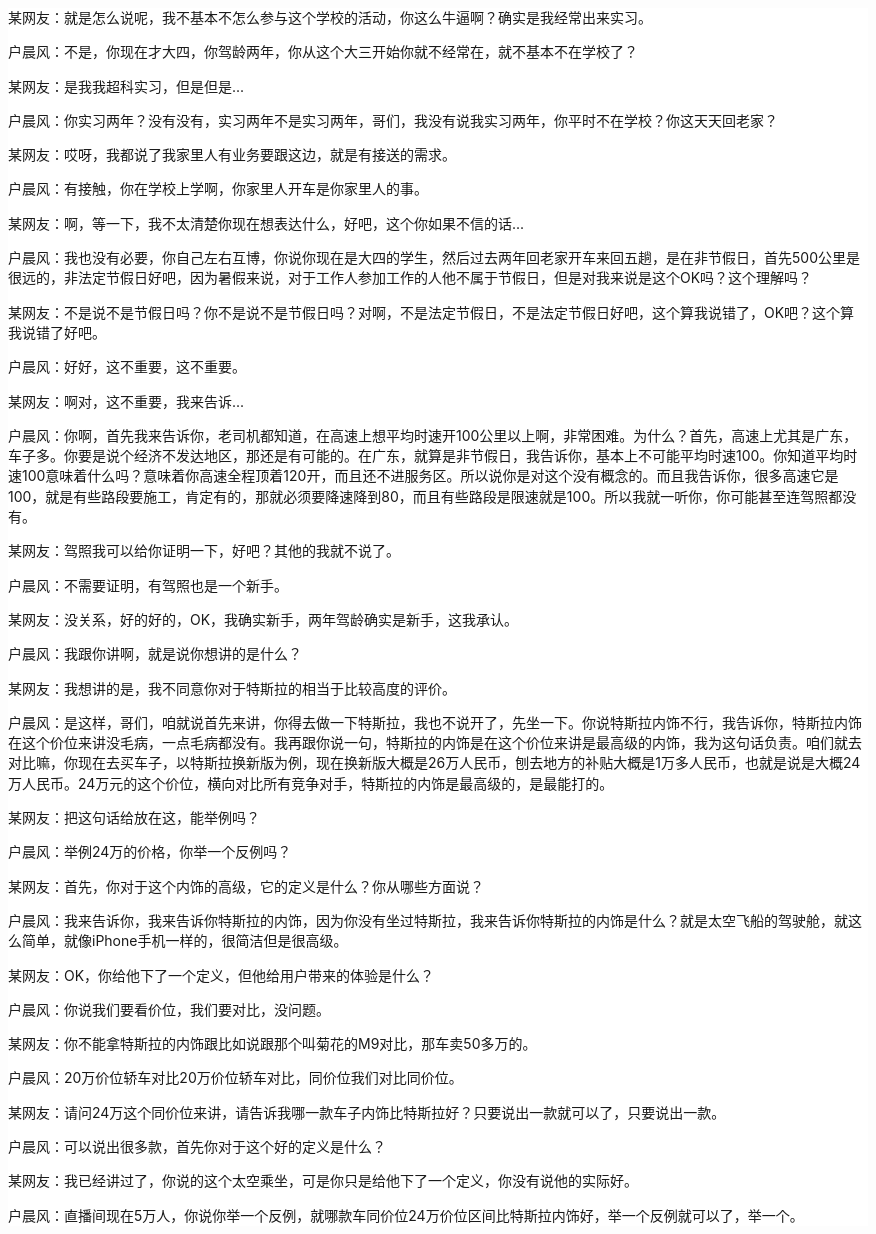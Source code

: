 某网友：就是怎么说呢，我不基本不怎么参与这个学校的活动，你这么牛逼啊？确实是我经常出来实习。

户晨风：不是，你现在才大四，你驾龄两年，你从这个大三开始你就不经常在，就不基本不在学校了？

某网友：是我我超科实习，但是但是...

户晨风：你实习两年？没有没有，实习两年不是实习两年，哥们，我没有说我实习两年，你平时不在学校？你这天天回老家？

某网友：哎呀，我都说了我家里人有业务要跟这边，就是有接送的需求。

户晨风：有接触，你在学校上学啊，你家里人开车是你家里人的事。

某网友：啊，等一下，我不太清楚你现在想表达什么，好吧，这个你如果不信的话...

户晨风：我也没有必要，你自己左右互博，你说你现在是大四的学生，然后过去两年回老家开车来回五趟，是在非节假日，首先500公里是很远的，非法定节假日好吧，因为暑假来说，对于工作人参加工作的人他不属于节假日，但是对我来说是这个OK吗？这个理解吗？

某网友：不是说不是节假日吗？你不是说不是节假日吗？对啊，不是法定节假日，不是法定节假日好吧，这个算我说错了，OK吧？这个算我说错了好吧。

户晨风：好好，这不重要，这不重要。

某网友：啊对，这不重要，我来告诉...

户晨风：你啊，首先我来告诉你，老司机都知道，在高速上想平均时速开100公里以上啊，非常困难。为什么？首先，高速上尤其是广东，车子多。你要是说个经济不发达地区，那还是有可能的。在广东，就算是非节假日，我告诉你，基本上不可能平均时速100。你知道平均时速100意味着什么吗？意味着你高速全程顶着120开，而且还不进服务区。所以说你是对这个没有概念的。而且我告诉你，很多高速它是100，就是有些路段要施工，肯定有的，那就必须要降速降到80，而且有些路段是限速就是100。所以我就一听你，你可能甚至连驾照都没有。

某网友：驾照我可以给你证明一下，好吧？其他的我就不说了。

户晨风：不需要证明，有驾照也是一个新手。

某网友：没关系，好的好的，OK，我确实新手，两年驾龄确实是新手，这我承认。

户晨风：我跟你讲啊，就是说你想讲的是什么？

某网友：我想讲的是，我不同意你对于特斯拉的相当于比较高度的评价。

户晨风：是这样，哥们，咱就说首先来讲，你得去做一下特斯拉，我也不说开了，先坐一下。你说特斯拉内饰不行，我告诉你，特斯拉内饰在这个价位来讲没毛病，一点毛病都没有。我再跟你说一句，特斯拉的内饰是在这个价位来讲是最高级的内饰，我为这句话负责。咱们就去对比嘛，你现在去买车子，以特斯拉换新版为例，现在换新版大概是26万人民币，刨去地方的补贴大概是1万多人民币，也就是说是大概24万人民币。24万元的这个价位，横向对比所有竞争对手，特斯拉的内饰是最高级的，是最能打的。

某网友：把这句话给放在这，能举例吗？

户晨风：举例24万的价格，你举一个反例吗？

某网友：首先，你对于这个内饰的高级，它的定义是什么？你从哪些方面说？

户晨风：我来告诉你，我来告诉你特斯拉的内饰，因为你没有坐过特斯拉，我来告诉你特斯拉的内饰是什么？就是太空飞船的驾驶舱，就这么简单，就像iPhone手机一样的，很简洁但是很高级。

某网友：OK，你给他下了一个定义，但他给用户带来的体验是什么？

户晨风：你说我们要看价位，我们要对比，没问题。

某网友：你不能拿特斯拉的内饰跟比如说跟那个叫菊花的M9对比，那车卖50多万的。

户晨风：20万价位轿车对比20万价位轿车对比，同价位我们对比同价位。

某网友：请问24万这个同价位来讲，请告诉我哪一款车子内饰比特斯拉好？只要说出一款就可以了，只要说出一款。

户晨风：可以说出很多款，首先你对于这个好的定义是什么？

某网友：我已经讲过了，你说的这个太空乘坐，可是你只是给他下了一个定义，你没有说他的实际好。

户晨风：直播间现在5万人，你说你举一个反例，就哪款车同价位24万价位区间比特斯拉内饰好，举一个反例就可以了，举一个。

